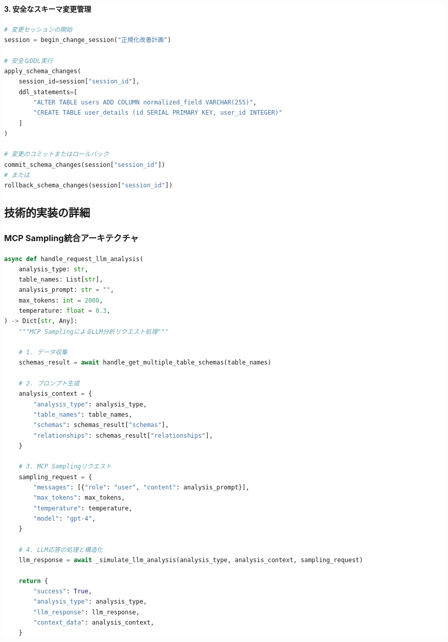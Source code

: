 #### 3. 安全なスキーマ変更管理
```python
# 変更セッションの開始
session = begin_change_session("正規化改善計画")

# 安全なDDL実行
apply_schema_changes(
    session_id=session["session_id"],
    ddl_statements=[
        "ALTER TABLE users ADD COLUMN normalized_field VARCHAR(255)",
        "CREATE TABLE user_details (id SERIAL PRIMARY KEY, user_id INTEGER)"
    ]
)

# 変更のコミットまたはロールバック
commit_schema_changes(session["session_id"])
# または
rollback_schema_changes(session["session_id"])
```

## 技術的実装の詳細

### MCP Sampling統合アーキテクチャ

```python
async def handle_request_llm_analysis(
    analysis_type: str,
    table_names: List[str],
    analysis_prompt: str = "",
    max_tokens: int = 2000,
    temperature: float = 0.3,
) -> Dict[str, Any]:
    """MCP SamplingによるLLM分析リクエスト処理"""
    
    # 1. データ収集
    schemas_result = await handle_get_multiple_table_schemas(table_names)
    
    # 2. プロンプト生成
    analysis_context = {
        "analysis_type": analysis_type,
        "table_names": table_names,
        "schemas": schemas_result["schemas"],
        "relationships": schemas_result["relationships"],
    }
    
    # 3. MCP Samplingリクエスト
    sampling_request = {
        "messages": [{"role": "user", "content": analysis_prompt}],
        "max_tokens": max_tokens,
        "temperature": temperature,
        "model": "gpt-4",
    }
    
    # 4. LLM応答の処理と構造化
    llm_response = await _simulate_llm_analysis(analysis_type, analysis_context, sampling_request)
    
    return {
        "success": True,
        "analysis_type": analysis_type,
        "llm_response": llm_response,
        "context_data": analysis_context,
    }
```
